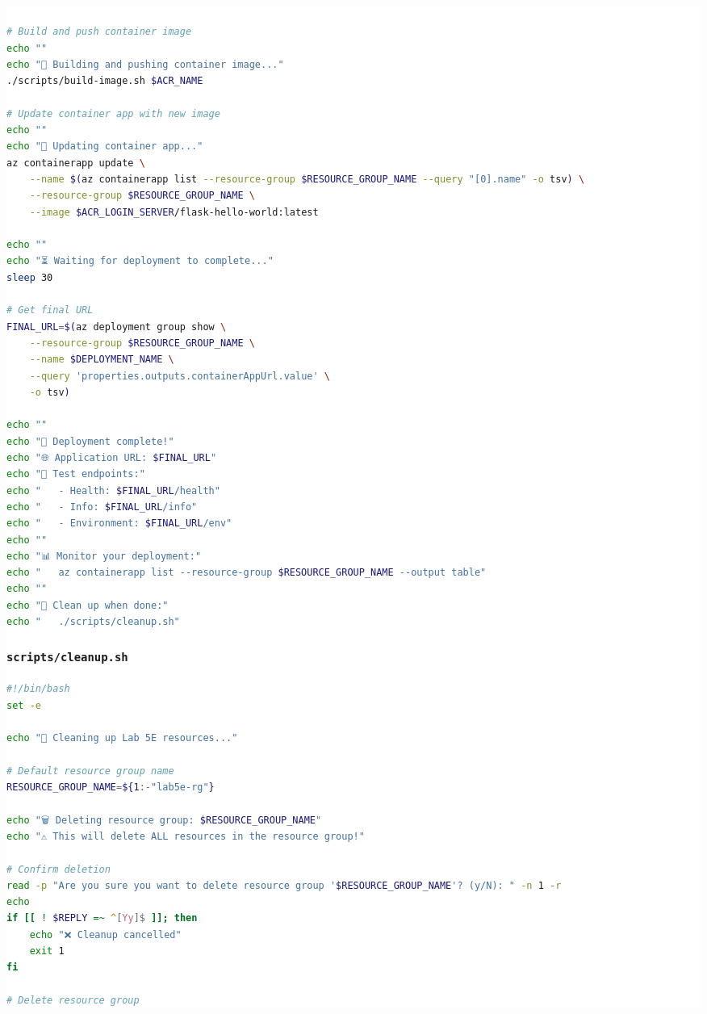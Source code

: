 ```bash

# Build and push container image
echo ""
echo "🐳 Building and pushing container image..."
./scripts/build-image.sh $ACR_NAME

# Update container app with new image
echo ""
echo "🔄 Updating container app..."
az containerapp update \
    --name $(az containerapp list --resource-group $RESOURCE_GROUP_NAME --query "[0].name" -o tsv) \
    --resource-group $RESOURCE_GROUP_NAME \
    --image $ACR_LOGIN_SERVER/flask-hello-world:latest

echo ""
echo "⏳ Waiting for deployment to complete..."
sleep 30

# Get final URL
FINAL_URL=$(az deployment group show \
    --resource-group $RESOURCE_GROUP_NAME \
    --name $DEPLOYMENT_NAME \
    --query 'properties.outputs.containerAppUrl.value' \
    -o tsv)

echo ""
echo "🎉 Deployment complete!"
echo "🌐 Application URL: $FINAL_URL"
echo "🧪 Test endpoints:"
echo "   - Health: $FINAL_URL/health"
echo "   - Info: $FINAL_URL/info"
echo "   - Environment: $FINAL_URL/env"
echo ""
echo "📊 Monitor your deployment:"
echo "   az containerapp list --resource-group $RESOURCE_GROUP_NAME --output table"
echo ""
echo "🧹 Clean up when done:"
echo "   ./scripts/cleanup.sh"
```

### `scripts/cleanup.sh`
```bash
#!/bin/bash
set -e

echo "🧹 Cleaning up Lab 5E resources..."

# Default resource group name
RESOURCE_GROUP_NAME=${1:-"lab5e-rg"}

echo "🗑️ Deleting resource group: $RESOURCE_GROUP_NAME"
echo "⚠️ This will delete ALL resources in the resource group!"

# Confirm deletion
read -p "Are you sure you want to delete resource group '$RESOURCE_GROUP_NAME'? (y/N): " -n 1 -r
echo
if [[ ! $REPLY =~ ^[Yy]$ ]]; then
    echo "❌ Cleanup cancelled"
    exit 1
fi

# Delete resource group
```